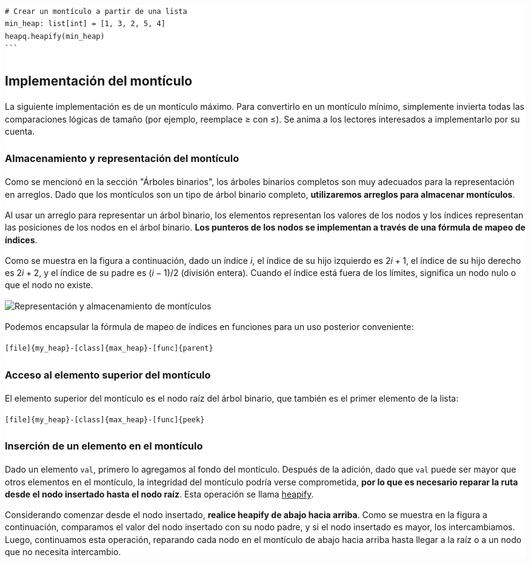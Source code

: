     # Crear un montículo a partir de una lista
    min_heap: list[int] = [1, 3, 2, 5, 4]
    heapq.heapify(min_heap)
    ```

## Implementación del montículo

La siguiente implementación es de un montículo máximo. Para convertirlo en un montículo mínimo, simplemente invierta todas las comparaciones lógicas de tamaño (por ejemplo, reemplace $\geq$ con $\leq$). Se anima a los lectores interesados a implementarlo por su cuenta.

### Almacenamiento y representación del montículo

Como se mencionó en la sección "Árboles binarios", los árboles binarios completos son muy adecuados para la representación en arreglos. Dado que los montículos son un tipo de árbol binario completo, **utilizaremos arreglos para almacenar montículos**.

Al usar un arreglo para representar un árbol binario, los elementos representan los valores de los nodos y los índices representan las posiciones de los nodos en el árbol binario. **Los punteros de los nodos se implementan a través de una fórmula de mapeo de índices**.

Como se muestra en la figura a continuación, dado un índice $i$, el índice de su hijo izquierdo es $2i + 1$, el índice de su hijo derecho es $2i + 2$, y el índice de su padre es $(i - 1) / 2$ (división entera). Cuando el índice está fuera de los límites, significa un nodo nulo o que el nodo no existe.

![Representación y almacenamiento de montículos](heap.assets/representation_of_heap.png)

Podemos encapsular la fórmula de mapeo de índices en funciones para un uso posterior conveniente:

```src
[file]{my_heap}-[class]{max_heap}-[func]{parent}
```

### Acceso al elemento superior del montículo

El elemento superior del montículo es el nodo raíz del árbol binario, que también es el primer elemento de la lista:

```src
[file]{my_heap}-[class]{max_heap}-[func]{peek}
```

### Inserción de un elemento en el montículo

Dado un elemento `val`, primero lo agregamos al fondo del montículo. Después de la adición, dado que `val` puede ser mayor que otros elementos en el montículo, la integridad del montículo podría verse comprometida, **por lo que es necesario reparar la ruta desde el nodo insertado hasta el nodo raíz**. Esta operación se llama <u>heapify</u>.

Considerando comenzar desde el nodo insertado, **realice heapify de abajo hacia arriba**. Como se muestra en la figura a continuación, comparamos el valor del nodo insertado con su nodo padre, y si el nodo insertado es mayor, los intercambiamos. Luego, continuamos esta operación, reparando cada nodo en el montículo de abajo hacia arriba hasta llegar a la raíz o a un nodo que no necesita intercambio.
